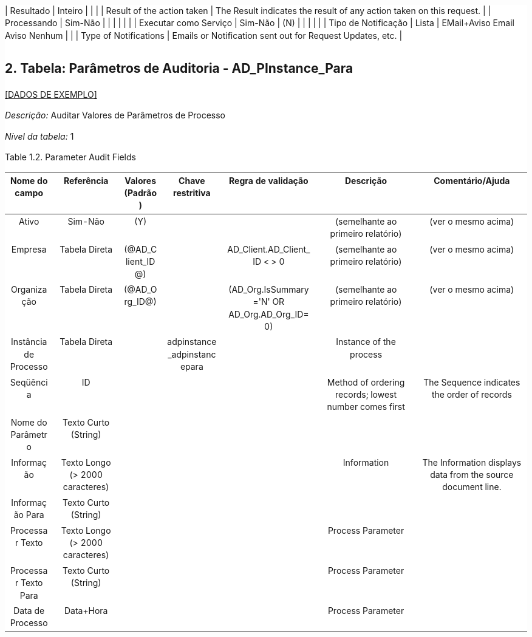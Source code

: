 |       Resultado       |       Inteiro        |                                |                        |                                                  |                  Result of the action taken                   |                                                                         The Result indicates the result of any action taken on this request.                                                                         |
|      Processando      |       Sim-Não        |                                |                        |                                                  |                                                               |                                                                                                                                                                                                                      |
| Executar como Serviço |       Sim-Não        |              (N)               |                        |                                                  |                                                               |                                                                                                                                                                                                                      |
|  Tipo de Notificação  |        Lista         | EMail+Aviso Email Aviso Nenhum |                        |                                                  |                     Type of Notifications                     |                                                                              Emails or Notification sent out for Request Updates, etc.                                                                               |

</div>

</div>

  

<div id="d14567e267" class="section section">

<div class="titlepage">

<div>

<div>

## 2. Tabela: Parâmetros de Auditoria - AD\_PInstance\_Para

</div>

</div>

</div>

[\[DADOS DE EXEMPLO\]](data/AD_PInstance_Para_data)

<span class="emphasis">*Descrição:*</span> Auditar Valores de Parâmetros
de Processo

<span class="emphasis">*Nível da tabela:* </span>1

</div>

<div id="d14567e280" class="table">

<div class="table-title">

Table 1.2. Parameter Audit
Fields

</div>

<div class="table-contents">

|      Nome do campo      |            Referência            |  Valores (Padrão)  |       Chave restritiva       |                Regra de validação                |                       Descrição                       |                       Comentário/Ajuda                       |
| :---------------------: | :------------------------------: | :----------------: | :--------------------------: | :----------------------------------------------: | :---------------------------------------------------: | :----------------------------------------------------------: |
|          Ativo          |             Sim-Não              |        (Y)         |                              |                                                  |          (semelhante ao primeiro relatório)           |                     (ver o mesmo acima)                      |
|         Empresa         |          Tabela Direta           | (@AD\_Client\_ID@) |                              |        AD\_Client.AD\_Client\_ID \< \> 0         |          (semelhante ao primeiro relatório)           |                     (ver o mesmo acima)                      |
|       Organização       |          Tabela Direta           |  (@AD\_Org\_ID@)   |                              | (AD\_Org.IsSummary='N' OR AD\_Org.AD\_Org\_ID=0) |          (semelhante ao primeiro relatório)           |                     (ver o mesmo acima)                      |
|  Instância de Processo  |          Tabela Direta           |                    | adpinstance\_adpinstancepara |                                                  |                Instance of the process                |                                                              |
|        Seqüência        |                ID                |                    |                              |                                                  | Method of ordering records; lowest number comes first |         The Sequence indicates the order of records          |
|    Nome do Parâmetro    |       Texto Curto (String)       |                    |                              |                                                  |                                                       |                                                              |
|       Informação        | Texto Longo (\> 2000 caracteres) |                    |                              |                                                  |                      Information                      | The Information displays data from the source document line. |
|     Informação Para     |       Texto Curto (String)       |                    |                              |                                                  |                                                       |                                                              |
|     Processar Texto     | Texto Longo (\> 2000 caracteres) |                    |                              |                                                  |                   Process Parameter                   |                                                              |
|  Processar Texto Para   |       Texto Curto (String)       |                    |                              |                                                  |                   Process Parameter                   |                                                              |
|    Data de Processo     |            Data+Hora             |                    |                              |                                                  |                   Process Parameter                   |                                                              |